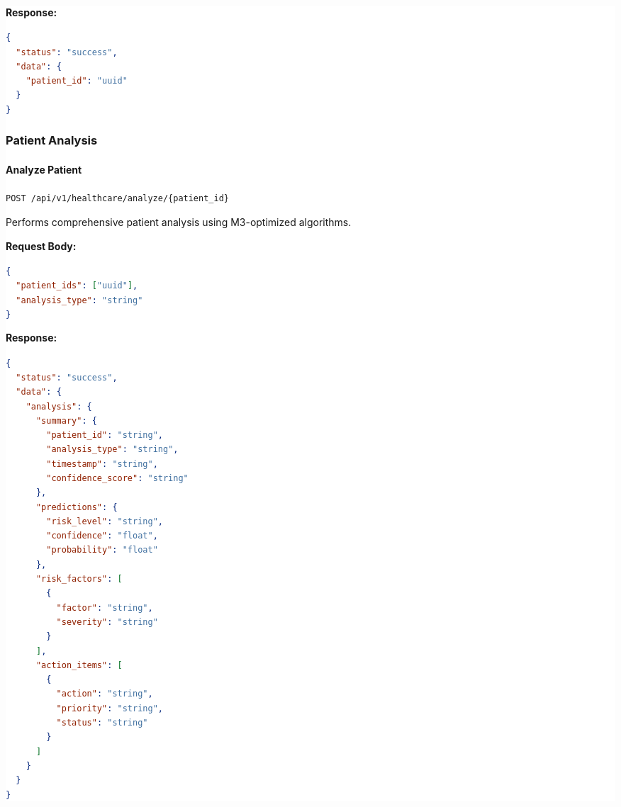 **Response:**
```json
{
  "status": "success",
  "data": {
    "patient_id": "uuid"
  }
}
```

### Patient Analysis

#### Analyze Patient
```http
POST /api/v1/healthcare/analyze/{patient_id}
```

Performs comprehensive patient analysis using M3-optimized algorithms.

**Request Body:**
```json
{
  "patient_ids": ["uuid"],
  "analysis_type": "string"
}
```

**Response:**
```json
{
  "status": "success",
  "data": {
    "analysis": {
      "summary": {
        "patient_id": "string",
        "analysis_type": "string",
        "timestamp": "string",
        "confidence_score": "string"
      },
      "predictions": {
        "risk_level": "string",
        "confidence": "float",
        "probability": "float"
      },
      "risk_factors": [
        {
          "factor": "string",
          "severity": "string"
        }
      ],
      "action_items": [
        {
          "action": "string",
          "priority": "string",
          "status": "string"
        }
      ]
    }
  }
}
```

